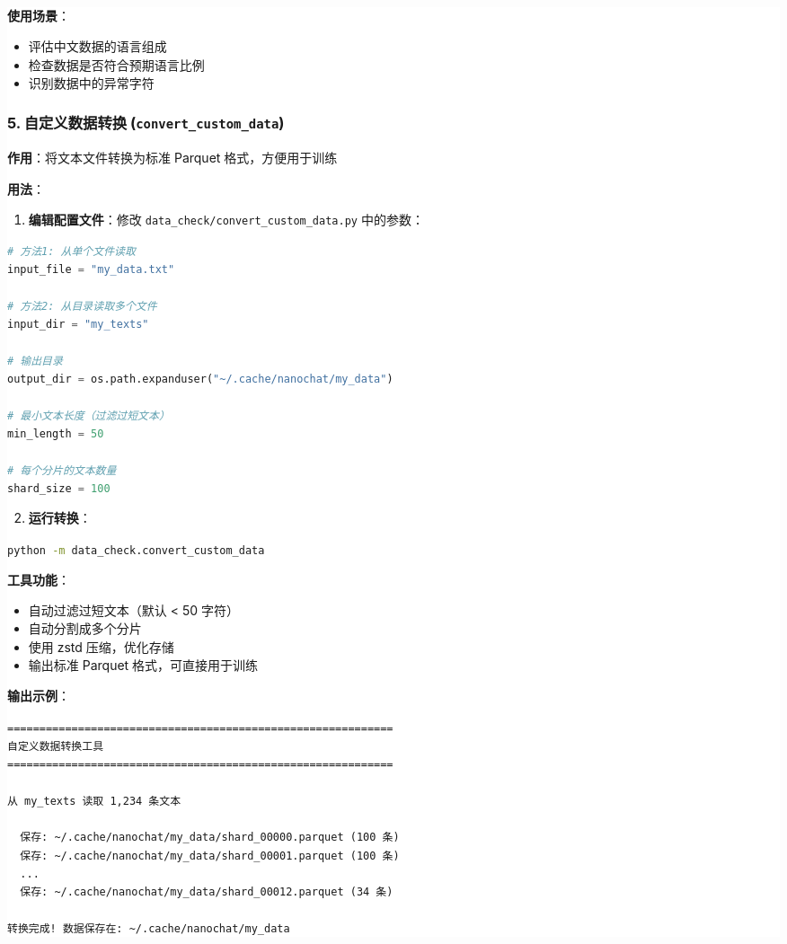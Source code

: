 **使用场景**：
- 评估中文数据的语言组成
- 检查数据是否符合预期语言比例
- 识别数据中的异常字符

### 5. 自定义数据转换 (`convert_custom_data`)

**作用**：将文本文件转换为标准 Parquet 格式，方便用于训练

**用法**：

1. **编辑配置文件**：修改 `data_check/convert_custom_data.py` 中的参数：

```python
# 方法1: 从单个文件读取
input_file = "my_data.txt"

# 方法2: 从目录读取多个文件
input_dir = "my_texts"

# 输出目录
output_dir = os.path.expanduser("~/.cache/nanochat/my_data")

# 最小文本长度（过滤过短文本）
min_length = 50

# 每个分片的文本数量
shard_size = 100
```

2. **运行转换**：

```bash
python -m data_check.convert_custom_data
```

**工具功能**：
- 自动过滤过短文本（默认 < 50 字符）
- 自动分割成多个分片
- 使用 zstd 压缩，优化存储
- 输出标准 Parquet 格式，可直接用于训练

**输出示例**：

```
============================================================
自定义数据转换工具
============================================================

从 my_texts 读取 1,234 条文本

  保存: ~/.cache/nanochat/my_data/shard_00000.parquet (100 条)
  保存: ~/.cache/nanochat/my_data/shard_00001.parquet (100 条)
  ...
  保存: ~/.cache/nanochat/my_data/shard_00012.parquet (34 条)

转换完成! 数据保存在: ~/.cache/nanochat/my_data
```
